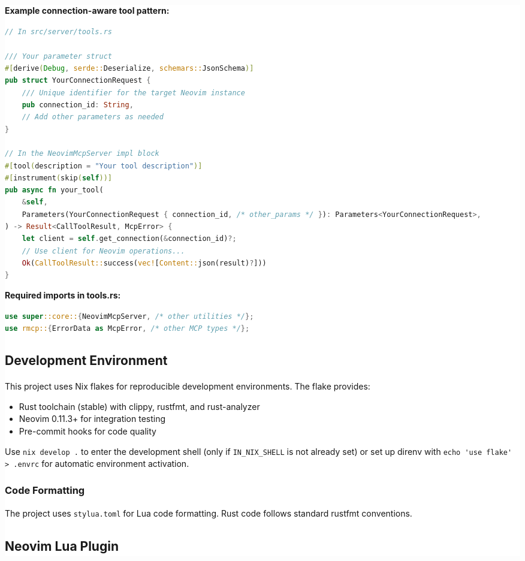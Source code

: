 **Example connection-aware tool pattern:**

```rust
// In src/server/tools.rs

/// Your parameter struct
#[derive(Debug, serde::Deserialize, schemars::JsonSchema)]
pub struct YourConnectionRequest {
    /// Unique identifier for the target Neovim instance
    pub connection_id: String,
    // Add other parameters as needed
}

// In the NeovimMcpServer impl block
#[tool(description = "Your tool description")]
#[instrument(skip(self))]
pub async fn your_tool(
    &self,
    Parameters(YourConnectionRequest { connection_id, /* other_params */ }): Parameters<YourConnectionRequest>,
) -> Result<CallToolResult, McpError> {
    let client = self.get_connection(&connection_id)?;
    // Use client for Neovim operations...
    Ok(CallToolResult::success(vec![Content::json(result)?]))
}
```

**Required imports in tools.rs:**

```rust
use super::core::{NeovimMcpServer, /* other utilities */};
use rmcp::{ErrorData as McpError, /* other MCP types */};
```

## Development Environment

This project uses Nix flakes for reproducible development environments.
The flake provides:

- Rust toolchain (stable) with clippy, rustfmt, and rust-analyzer
- Neovim 0.11.3+ for integration testing
- Pre-commit hooks for code quality

Use `nix develop .` to enter the development shell (only if `IN_NIX_SHELL` is
not already set) or set up direnv with `echo 'use flake' > .envrc` for
automatic environment activation.

### Code Formatting

The project uses `stylua.toml` for Lua code formatting. Rust code follows
standard rustfmt conventions.

## Neovim Lua Plugin

